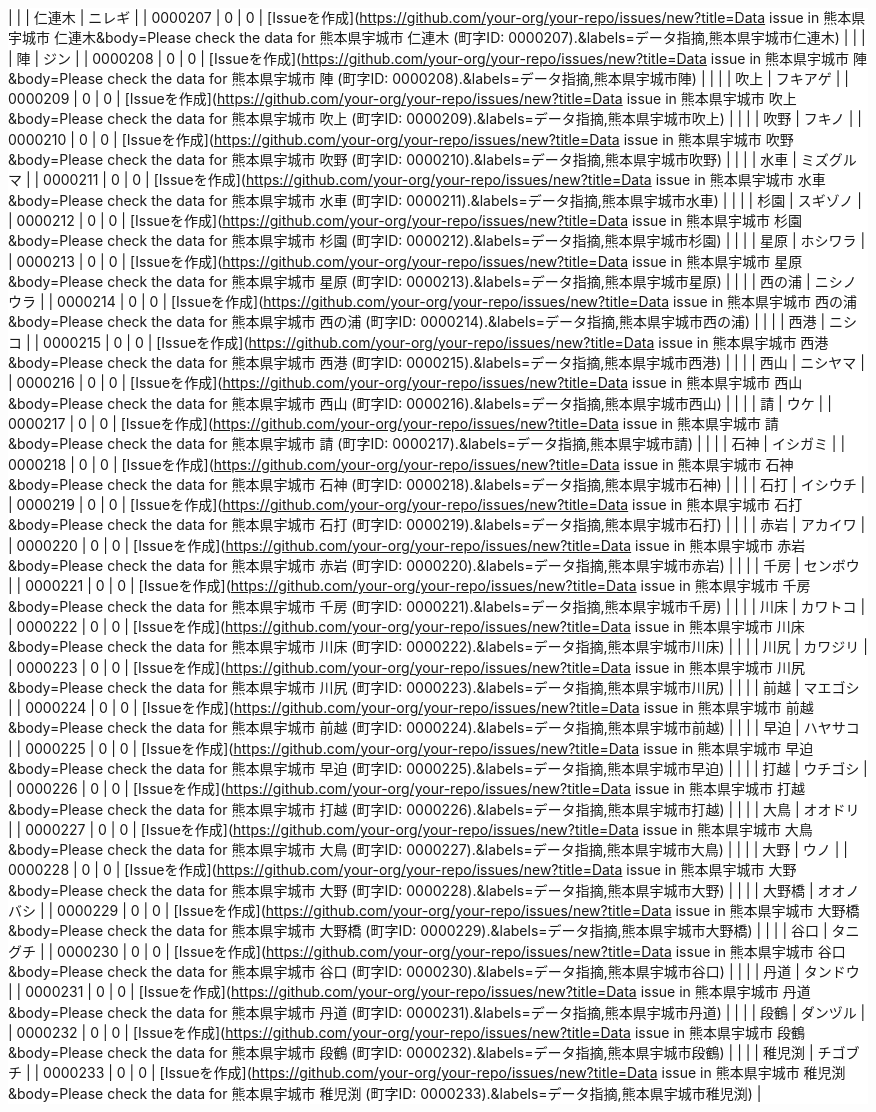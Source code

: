 |  |  | 仁連木 |   ニレギ |  | 0000207 | 0 | 0 | [Issueを作成](https://github.com/your-org/your-repo/issues/new?title=Data issue in 熊本県宇城市   仁連木&body=Please check the data for 熊本県宇城市   仁連木 (町字ID: 0000207).&labels=データ指摘,熊本県宇城市仁連木) |
|  |  | 陣 |   ジン |  | 0000208 | 0 | 0 | [Issueを作成](https://github.com/your-org/your-repo/issues/new?title=Data issue in 熊本県宇城市   陣&body=Please check the data for 熊本県宇城市   陣 (町字ID: 0000208).&labels=データ指摘,熊本県宇城市陣) |
|  |  | 吹上 |   フキアゲ |  | 0000209 | 0 | 0 | [Issueを作成](https://github.com/your-org/your-repo/issues/new?title=Data issue in 熊本県宇城市   吹上&body=Please check the data for 熊本県宇城市   吹上 (町字ID: 0000209).&labels=データ指摘,熊本県宇城市吹上) |
|  |  | 吹野 |   フキノ |  | 0000210 | 0 | 0 | [Issueを作成](https://github.com/your-org/your-repo/issues/new?title=Data issue in 熊本県宇城市   吹野&body=Please check the data for 熊本県宇城市   吹野 (町字ID: 0000210).&labels=データ指摘,熊本県宇城市吹野) |
|  |  | 水車 |   ミズグルマ |  | 0000211 | 0 | 0 | [Issueを作成](https://github.com/your-org/your-repo/issues/new?title=Data issue in 熊本県宇城市   水車&body=Please check the data for 熊本県宇城市   水車 (町字ID: 0000211).&labels=データ指摘,熊本県宇城市水車) |
|  |  | 杉園 |   スギゾノ |  | 0000212 | 0 | 0 | [Issueを作成](https://github.com/your-org/your-repo/issues/new?title=Data issue in 熊本県宇城市   杉園&body=Please check the data for 熊本県宇城市   杉園 (町字ID: 0000212).&labels=データ指摘,熊本県宇城市杉園) |
|  |  | 星原 |   ホシワラ |  | 0000213 | 0 | 0 | [Issueを作成](https://github.com/your-org/your-repo/issues/new?title=Data issue in 熊本県宇城市   星原&body=Please check the data for 熊本県宇城市   星原 (町字ID: 0000213).&labels=データ指摘,熊本県宇城市星原) |
|  |  | 西の浦 |   ニシノウラ |  | 0000214 | 0 | 0 | [Issueを作成](https://github.com/your-org/your-repo/issues/new?title=Data issue in 熊本県宇城市   西の浦&body=Please check the data for 熊本県宇城市   西の浦 (町字ID: 0000214).&labels=データ指摘,熊本県宇城市西の浦) |
|  |  | 西港 |   ニシコ |  | 0000215 | 0 | 0 | [Issueを作成](https://github.com/your-org/your-repo/issues/new?title=Data issue in 熊本県宇城市   西港&body=Please check the data for 熊本県宇城市   西港 (町字ID: 0000215).&labels=データ指摘,熊本県宇城市西港) |
|  |  | 西山 |   ニシヤマ |  | 0000216 | 0 | 0 | [Issueを作成](https://github.com/your-org/your-repo/issues/new?title=Data issue in 熊本県宇城市   西山&body=Please check the data for 熊本県宇城市   西山 (町字ID: 0000216).&labels=データ指摘,熊本県宇城市西山) |
|  |  | 請 |   ウケ |  | 0000217 | 0 | 0 | [Issueを作成](https://github.com/your-org/your-repo/issues/new?title=Data issue in 熊本県宇城市   請&body=Please check the data for 熊本県宇城市   請 (町字ID: 0000217).&labels=データ指摘,熊本県宇城市請) |
|  |  | 石神 |   イシガミ |  | 0000218 | 0 | 0 | [Issueを作成](https://github.com/your-org/your-repo/issues/new?title=Data issue in 熊本県宇城市   石神&body=Please check the data for 熊本県宇城市   石神 (町字ID: 0000218).&labels=データ指摘,熊本県宇城市石神) |
|  |  | 石打 |   イシウチ |  | 0000219 | 0 | 0 | [Issueを作成](https://github.com/your-org/your-repo/issues/new?title=Data issue in 熊本県宇城市   石打&body=Please check the data for 熊本県宇城市   石打 (町字ID: 0000219).&labels=データ指摘,熊本県宇城市石打) |
|  |  | 赤岩 |   アカイワ |  | 0000220 | 0 | 0 | [Issueを作成](https://github.com/your-org/your-repo/issues/new?title=Data issue in 熊本県宇城市   赤岩&body=Please check the data for 熊本県宇城市   赤岩 (町字ID: 0000220).&labels=データ指摘,熊本県宇城市赤岩) |
|  |  | 千房 |   センボウ |  | 0000221 | 0 | 0 | [Issueを作成](https://github.com/your-org/your-repo/issues/new?title=Data issue in 熊本県宇城市   千房&body=Please check the data for 熊本県宇城市   千房 (町字ID: 0000221).&labels=データ指摘,熊本県宇城市千房) |
|  |  | 川床 |   カワトコ |  | 0000222 | 0 | 0 | [Issueを作成](https://github.com/your-org/your-repo/issues/new?title=Data issue in 熊本県宇城市   川床&body=Please check the data for 熊本県宇城市   川床 (町字ID: 0000222).&labels=データ指摘,熊本県宇城市川床) |
|  |  | 川尻 |   カワジリ |  | 0000223 | 0 | 0 | [Issueを作成](https://github.com/your-org/your-repo/issues/new?title=Data issue in 熊本県宇城市   川尻&body=Please check the data for 熊本県宇城市   川尻 (町字ID: 0000223).&labels=データ指摘,熊本県宇城市川尻) |
|  |  | 前越 |   マエゴシ |  | 0000224 | 0 | 0 | [Issueを作成](https://github.com/your-org/your-repo/issues/new?title=Data issue in 熊本県宇城市   前越&body=Please check the data for 熊本県宇城市   前越 (町字ID: 0000224).&labels=データ指摘,熊本県宇城市前越) |
|  |  | 早迫 |   ハヤサコ |  | 0000225 | 0 | 0 | [Issueを作成](https://github.com/your-org/your-repo/issues/new?title=Data issue in 熊本県宇城市   早迫&body=Please check the data for 熊本県宇城市   早迫 (町字ID: 0000225).&labels=データ指摘,熊本県宇城市早迫) |
|  |  | 打越 |   ウチゴシ |  | 0000226 | 0 | 0 | [Issueを作成](https://github.com/your-org/your-repo/issues/new?title=Data issue in 熊本県宇城市   打越&body=Please check the data for 熊本県宇城市   打越 (町字ID: 0000226).&labels=データ指摘,熊本県宇城市打越) |
|  |  | 大鳥 |   オオドリ |  | 0000227 | 0 | 0 | [Issueを作成](https://github.com/your-org/your-repo/issues/new?title=Data issue in 熊本県宇城市   大鳥&body=Please check the data for 熊本県宇城市   大鳥 (町字ID: 0000227).&labels=データ指摘,熊本県宇城市大鳥) |
|  |  | 大野 |   ウノ |  | 0000228 | 0 | 0 | [Issueを作成](https://github.com/your-org/your-repo/issues/new?title=Data issue in 熊本県宇城市   大野&body=Please check the data for 熊本県宇城市   大野 (町字ID: 0000228).&labels=データ指摘,熊本県宇城市大野) |
|  |  | 大野橋 |   オオノバシ |  | 0000229 | 0 | 0 | [Issueを作成](https://github.com/your-org/your-repo/issues/new?title=Data issue in 熊本県宇城市   大野橋&body=Please check the data for 熊本県宇城市   大野橋 (町字ID: 0000229).&labels=データ指摘,熊本県宇城市大野橋) |
|  |  | 谷口 |   タニグチ |  | 0000230 | 0 | 0 | [Issueを作成](https://github.com/your-org/your-repo/issues/new?title=Data issue in 熊本県宇城市   谷口&body=Please check the data for 熊本県宇城市   谷口 (町字ID: 0000230).&labels=データ指摘,熊本県宇城市谷口) |
|  |  | 丹道 |   タンドウ |  | 0000231 | 0 | 0 | [Issueを作成](https://github.com/your-org/your-repo/issues/new?title=Data issue in 熊本県宇城市   丹道&body=Please check the data for 熊本県宇城市   丹道 (町字ID: 0000231).&labels=データ指摘,熊本県宇城市丹道) |
|  |  | 段鶴 |   ダンヅル |  | 0000232 | 0 | 0 | [Issueを作成](https://github.com/your-org/your-repo/issues/new?title=Data issue in 熊本県宇城市   段鶴&body=Please check the data for 熊本県宇城市   段鶴 (町字ID: 0000232).&labels=データ指摘,熊本県宇城市段鶴) |
|  |  | 稚児渕 |   チゴブチ |  | 0000233 | 0 | 0 | [Issueを作成](https://github.com/your-org/your-repo/issues/new?title=Data issue in 熊本県宇城市   稚児渕&body=Please check the data for 熊本県宇城市   稚児渕 (町字ID: 0000233).&labels=データ指摘,熊本県宇城市稚児渕) |